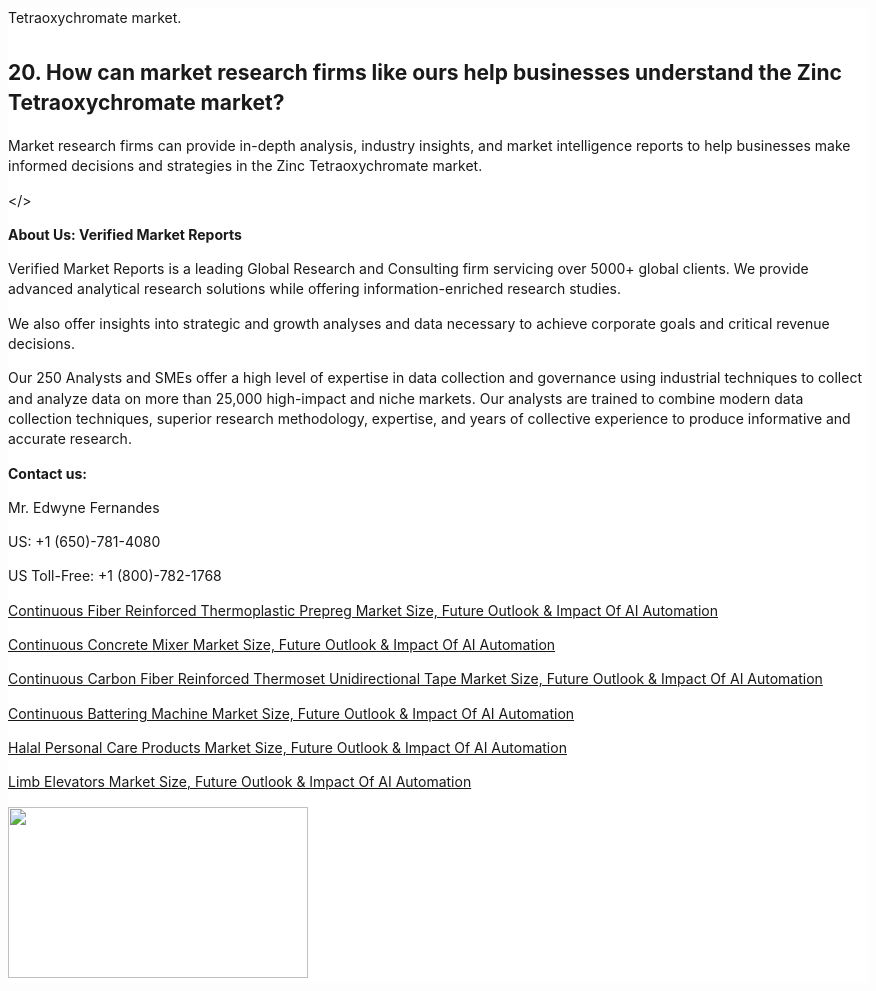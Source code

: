 Tetraoxychromate market.</p><h2>20. How can market research firms like ours help businesses understand the Zinc Tetraoxychromate market?</h2><p>Market research firms can provide in-depth analysis, industry insights, and market intelligence reports to help businesses make informed decisions and strategies in the Zinc Tetraoxychromate market.</p></body></></strong></p><p id="" class=""><strong>About Us: Verified Market Reports</strong></p><p id="" class="">Verified Market Reports is a leading Global Research and Consulting firm servicing over 5000+ global clients. We provide advanced analytical research solutions while offering information-enriched research studies.</p><p id="" class="">We also offer insights into strategic and growth analyses and data necessary to achieve corporate goals and critical revenue decisions.</p><p id="" class="">Our 250 Analysts and SMEs offer a high level of expertise in data collection and governance using industrial techniques to collect and analyze data on more than 25,000 high-impact and niche markets. Our analysts are trained to combine modern data collection techniques, superior research methodology, expertise, and years of collective experience to produce informative and accurate research.</p><p id="" class=""><strong>Contact us:</strong></p><p id="" class="">Mr. Edwyne Fernandes</p><p id="" class="">US: +1 (650)-781-4080</p><p id="" class="">US Toll-Free: +1 (800)-782-1768</p><p><a href="https://www.linkedin.com/github/continuous-fiber-reinforced-thermoplastic-prepreg-itswc/" target="_blank">Continuous Fiber Reinforced Thermoplastic Prepreg Market Size, Future Outlook & Impact Of AI Automation</a></p> <p><a href="https://www.linkedin.com/github/continuous-concrete-mixer-market-size-future-outlook-hh8ec/" target="_blank">Continuous Concrete Mixer Market Size, Future Outlook & Impact Of AI Automation</a></p> <p><a href="https://www.linkedin.com/github/continuous-carbon-fiber-reinforced-thermoset-unidirectional-nkjjc/" target="_blank">Continuous Carbon Fiber Reinforced Thermoset Unidirectional Tape Market Size, Future Outlook & Impact Of AI Automation</a></p> <p><a href="https://www.linkedin.com/github/continuous-battering-machine-market-size-future-outlook-58ndc/" target="_blank">Continuous Battering Machine Market Size, Future Outlook & Impact Of AI Automation</a></p> <p><a href="https://www.linkedin.com/github/halal-personal-care-products-market-size-future-outlook-zruxc/" target="_blank">Halal Personal Care Products Market Size, Future Outlook & Impact Of AI Automation</a></p> <p><a href="https://www.linkedin.com/github/limb-elevators-market-size-future-outlook-impact-ai-ublpc/" target="_blank">Limb Elevators Market Size, Future Outlook & Impact Of AI Automation</a></p> <p><img class="alignnone size-medium wp-image-20088" src="https://ffe5etoiles.com/wp-content/uploads/2024/12/MST1-300x171.png" alt="" width="300" height="171" /></p>
